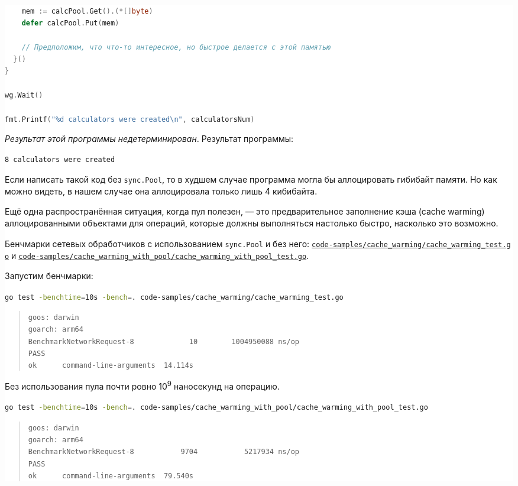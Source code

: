```go
    mem := calcPool.Get().(*[]byte)
    defer calcPool.Put(mem)

    // Предположим, что что-то интересное, но быстрое делается с этой памятью
  }()
}

wg.Wait()

fmt.Printf("%d calculators were created\n", calculatorsNum)
```

_Результат этой программы недетерминирован_. Результат программы:

```
8 calculators were created
```

Если написать такой код без `sync.Pool`, то в худшем случае программа могла бы
аллоцировать гибибайт памяти. Но как можно видеть, в нашем случае она
аллоцировала только лишь 4 кибибайта.

Ещё одна распространённая ситуация, когда пул полезен, — это предварительное
заполнение кэша (cache warming) аллоцированными объектами для операций, которые
должны выполняться настолько быстро, насколько это возможно.

Бенчмарки сетевых обработчиков с использованием `sync.Pool` и без него:
[`code-samples/cache_warming/cache_warming_test.go`](code-samples/cache_warming/cache_warming_test.go)
и
[`code-samples/cache_warming_with_pool/cache_warming_with_pool_test.go`](code-samples/cache_warming_with_pool/cache_warming_with_pool_test.go).

Запустим бенчмарки:

```bash
go test -benchtime=10s -bench=. code-samples/cache_warming/cache_warming_test.go
```

> ```
> goos: darwin
> goarch: arm64
> BenchmarkNetworkRequest-8             10        1004950088 ns/op
> PASS
> ok      command-line-arguments  14.114s
> ```

Без использования пула почти ровно $10^9$ наносекунд на операцию.

```bash
go test -benchtime=10s -bench=. code-samples/cache_warming_with_pool/cache_warming_with_pool_test.go
```

> ```
> goos: darwin
> goarch: arm64
> BenchmarkNetworkRequest-8           9704           5217934 ns/op
> PASS
> ok      command-line-arguments  79.540s
> ```
